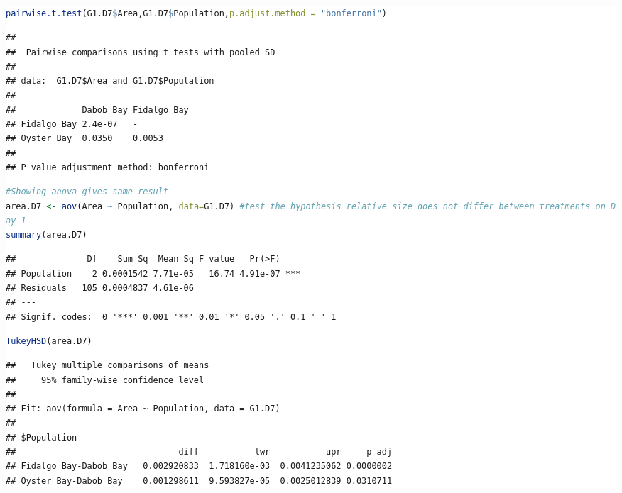 ``` r
pairwise.t.test(G1.D7$Area,G1.D7$Population,p.adjust.method = "bonferroni")
```

    ## 
    ##  Pairwise comparisons using t tests with pooled SD 
    ## 
    ## data:  G1.D7$Area and G1.D7$Population 
    ## 
    ##             Dabob Bay Fidalgo Bay
    ## Fidalgo Bay 2.4e-07   -          
    ## Oyster Bay  0.0350    0.0053     
    ## 
    ## P value adjustment method: bonferroni

``` r
#Showing anova gives same result
area.D7 <- aov(Area ~ Population, data=G1.D7) #test the hypothesis relative size does not differ between treatments on Day 1
summary(area.D7)
```

    ##              Df    Sum Sq  Mean Sq F value   Pr(>F)    
    ## Population    2 0.0001542 7.71e-05   16.74 4.91e-07 ***
    ## Residuals   105 0.0004837 4.61e-06                     
    ## ---
    ## Signif. codes:  0 '***' 0.001 '**' 0.01 '*' 0.05 '.' 0.1 ' ' 1

``` r
TukeyHSD(area.D7)
```

    ##   Tukey multiple comparisons of means
    ##     95% family-wise confidence level
    ## 
    ## Fit: aov(formula = Area ~ Population, data = G1.D7)
    ## 
    ## $Population
    ##                                diff           lwr           upr     p adj
    ## Fidalgo Bay-Dabob Bay   0.002920833  1.718160e-03  0.0041235062 0.0000002
    ## Oyster Bay-Dabob Bay    0.001298611  9.593827e-05  0.0025012839 0.0310711